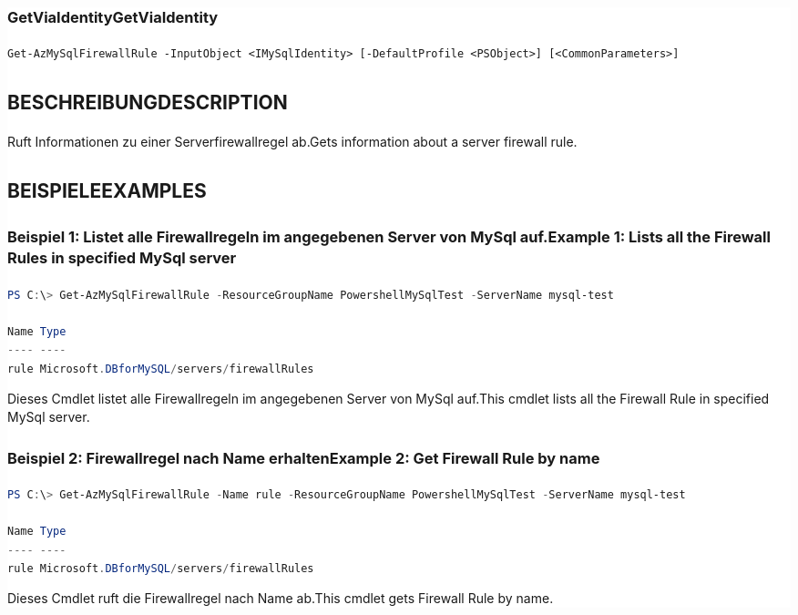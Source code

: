 ### <span data-ttu-id="32c64-107">GetViaIdentity</span><span class="sxs-lookup"><span data-stu-id="32c64-107">GetViaIdentity</span></span>
```
Get-AzMySqlFirewallRule -InputObject <IMySqlIdentity> [-DefaultProfile <PSObject>] [<CommonParameters>]
```

## <span data-ttu-id="32c64-108">BESCHREIBUNG</span><span class="sxs-lookup"><span data-stu-id="32c64-108">DESCRIPTION</span></span>
<span data-ttu-id="32c64-109">Ruft Informationen zu einer Serverfirewallregel ab.</span><span class="sxs-lookup"><span data-stu-id="32c64-109">Gets information about a server firewall rule.</span></span>

## <span data-ttu-id="32c64-110">BEISPIELE</span><span class="sxs-lookup"><span data-stu-id="32c64-110">EXAMPLES</span></span>

### <span data-ttu-id="32c64-111">Beispiel 1: Listet alle Firewallregeln im angegebenen Server von MySql auf.</span><span class="sxs-lookup"><span data-stu-id="32c64-111">Example 1: Lists all the Firewall Rules in specified MySql server</span></span>
```powershell
PS C:\> Get-AzMySqlFirewallRule -ResourceGroupName PowershellMySqlTest -ServerName mysql-test

Name Type
---- ----
rule Microsoft.DBforMySQL/servers/firewallRules
```

<span data-ttu-id="32c64-112">Dieses Cmdlet listet alle Firewallregeln im angegebenen Server von MySql auf.</span><span class="sxs-lookup"><span data-stu-id="32c64-112">This cmdlet lists all the Firewall Rule in specified MySql server.</span></span>

### <span data-ttu-id="32c64-113">Beispiel 2: Firewallregel nach Name erhalten</span><span class="sxs-lookup"><span data-stu-id="32c64-113">Example 2: Get Firewall Rule by name</span></span>
```powershell
PS C:\> Get-AzMySqlFirewallRule -Name rule -ResourceGroupName PowershellMySqlTest -ServerName mysql-test

Name Type
---- ----
rule Microsoft.DBforMySQL/servers/firewallRules
```

<span data-ttu-id="32c64-114">Dieses Cmdlet ruft die Firewallregel nach Name ab.</span><span class="sxs-lookup"><span data-stu-id="32c64-114">This cmdlet gets Firewall Rule by name.</span></span>
